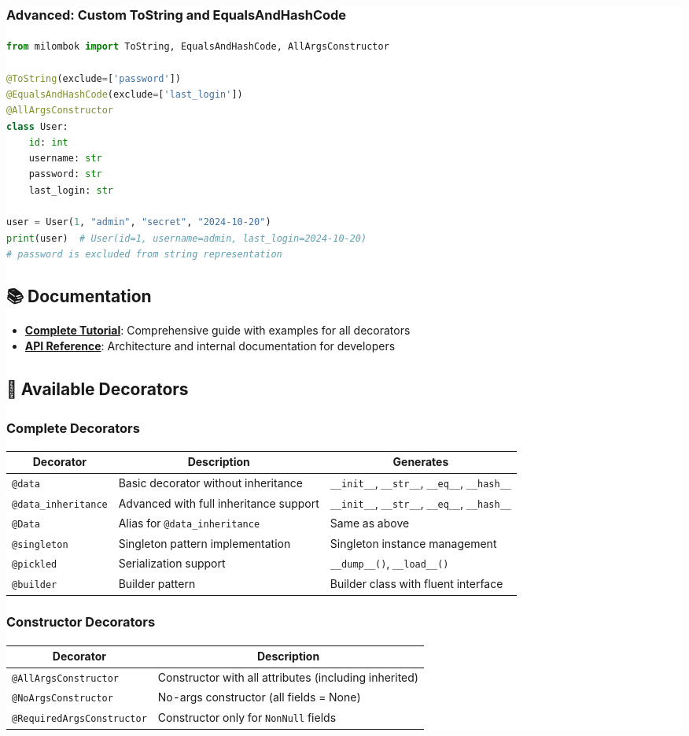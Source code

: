 ### Advanced: Custom ToString and EqualsAndHashCode

```python
from milombok import ToString, EqualsAndHashCode, AllArgsConstructor

@ToString(exclude=['password'])
@EqualsAndHashCode(exclude=['last_login'])
@AllArgsConstructor
class User:
    id: int
    username: str
    password: str
    last_login: str

user = User(1, "admin", "secret", "2024-10-20")
print(user)  # User(id=1, username=admin, last_login=2024-10-20)
# password is excluded from string representation
```

## 📚 Documentation

- **[Complete Tutorial](TUTORIAL.md)**: Comprehensive guide with examples for all decorators
- **[API Reference](CLAUDE.md)**: Architecture and internal documentation for developers

## 🎯 Available Decorators

### Complete Decorators

| Decorator | Description | Generates |
|-----------|-------------|-----------|
| `@data` | Basic decorator without inheritance | `__init__`, `__str__`, `__eq__`, `__hash__` |
| `@data_inheritance` | Advanced with full inheritance support | `__init__`, `__str__`, `__eq__`, `__hash__` |
| `@Data` | Alias for `@data_inheritance` | Same as above |
| `@singleton` | Singleton pattern implementation | Singleton instance management |
| `@pickled` | Serialization support | `__dump__()`, `__load__()` |
| `@builder` | Builder pattern | Builder class with fluent interface |

### Constructor Decorators

| Decorator | Description |
|-----------|-------------|
| `@AllArgsConstructor` | Constructor with all attributes (including inherited) |
| `@NoArgsConstructor` | No-args constructor (all fields = None) |
| `@RequiredArgsConstructor` | Constructor only for `NonNull` fields |
